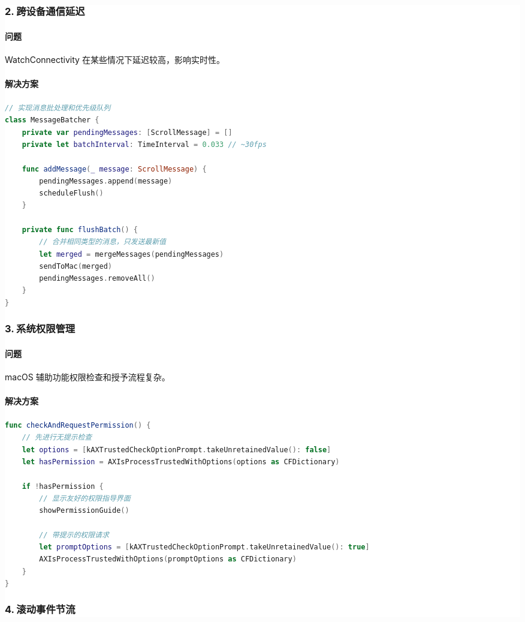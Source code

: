 ### 2. 跨设备通信延迟

#### 问题
WatchConnectivity 在某些情况下延迟较高，影响实时性。

#### 解决方案
```swift
// 实现消息批处理和优先级队列
class MessageBatcher {
    private var pendingMessages: [ScrollMessage] = []
    private let batchInterval: TimeInterval = 0.033 // ~30fps
    
    func addMessage(_ message: ScrollMessage) {
        pendingMessages.append(message)
        scheduleFlush()
    }
    
    private func flushBatch() {
        // 合并相同类型的消息，只发送最新值
        let merged = mergeMessages(pendingMessages)
        sendToMac(merged)
        pendingMessages.removeAll()
    }
}
```

### 3. 系统权限管理

#### 问题
macOS 辅助功能权限检查和授予流程复杂。

#### 解决方案
```swift
func checkAndRequestPermission() {
    // 先进行无提示检查
    let options = [kAXTrustedCheckOptionPrompt.takeUnretainedValue(): false]
    let hasPermission = AXIsProcessTrustedWithOptions(options as CFDictionary)
    
    if !hasPermission {
        // 显示友好的权限指导界面
        showPermissionGuide()
        
        // 带提示的权限请求
        let promptOptions = [kAXTrustedCheckOptionPrompt.takeUnretainedValue(): true]
        AXIsProcessTrustedWithOptions(promptOptions as CFDictionary)
    }
}
```

### 4. 滚动事件节流
